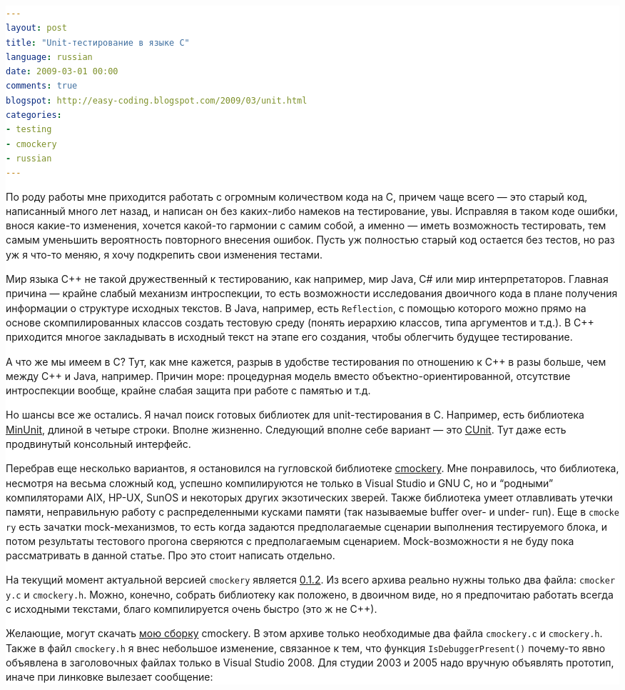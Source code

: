 ```yaml
---
layout: post
title: "Unit-тестирование в языке С"
language: russian
date: 2009-03-01 00:00
comments: true
blogspot: http://easy-coding.blogspot.com/2009/03/unit.html
categories:
- testing
- cmockery
- russian
---
```

По роду работы мне приходится работать с огромным количеством кода на С, причем чаще всего — это старый код, написанный много лет назад, и написан он без каких-либо намеков на тестирование, увы.
Исправляя в таком коде ошибки, внося какие-то изменения, хочется какой-то гармонии с самим собой, а именно — иметь возможность тестировать, тем самым уменьшить вероятность повторного внесения ошибок. Пусть уж полностью старый код остается без тестов, но раз уж я что-то меняю, я хочу подкрепить свои изменения тестами.

Мир языка С++ не такой дружественный к тестированию, как например, мир Java, C# или мир интерпретаторов. Главная причина — крайне слабый механизм интроспекции, то есть возможности исследования двоичного кода в плане получения информации о структуре исходных текстов. В Java, например, есть `Reflection`, с помощью которого можно прямо на основе скомпилированных классов создать тестовую среду (понять иерархию классов, типа аргументов и т.д.). В С++ приходится многое закладывать в исходный текст на этапе его создания, чтобы облегчить будущее тестирование.

А что же мы имеем в С? Тут, как мне кажется, разрыв в удобстве тестирования по отношению к С++ в разы больше, чем между С++ и Java, например. Причин море: процедурная модель вместо объектно-ориентированной, отсутствие интроспекции вообще, крайне слабая защита при работе с памятью и т.д.

Но шансы все же остались. Я начал поиск готовых библиотек для unit-тестирования в С. Например, есть библиотека [MinUnit][], длиной в четыре строки. Вполне жизненно. Следующий вполне себе вариант — это [CUnit][]. Тут даже есть продвинутый консольный интерфейс.

[MinUnit]: http://www.jera.com/techinfo/jtns/jtn002.html
[CUnit]: http://cunit.sourceforge.net/

Перебрав еще несколько вариантов, я остановился на гугловской библиотеке [cmockery][]. Мне понравилось, что библиотека, несмотря на весьма сложный код, успешно компилируются не только в Visual Studio и GNU C, но и “родными” компиляторами AIX, HP-UX, SunOS и некоторых других экзотических зверей. Также библиотека умеет отлавливать утечки памяти, неправильную работу с распределенными кусками памяти (так называемые buffer over- и under- run). Еще в `cmockery` есть зачатки mock-механизмов, то есть когда задаются предполагаемые сценарии выполнения тестируемого блока, и потом результаты тестового прогона сверяются с предполагаемым сценарием. Mock-возможности я не буду пока рассматривать в данной статье. Про это стоит написать отдельно.

[cmockery]: http://code.google.com/p/cmockery/

На текущий момент актуальной версией `cmockery` является [0.1.2][cmockery 0.1.2]. Из всего архива реально нужны только два файла: `cmockery.c` и `cmockery.h`. Можно, конечно, собрать библиотеку как положено, в двоичном виде, но я предпочитаю работать всегда с исходными текстами, благо компилируется очень быстро (это ж не С++).

[cmockery 0.1.2]: http://cmockery.googlecode.com/files/cmockery-0.1.2.tar.gz

Желающие, могут скачать [мою сборку][Моя сборка cmockery]  cmockery. В этом архиве только необходимые два файла `cmockery.c` и `cmockery.h`. Также в файл `cmockery.h` я внес небольшое изменение, связанное к тем, что функция `IsDebuggerPresent()` почему-то явно объявлена в заголовочных файлах только в Visual Studio 2008. Для студии 2003 и 2005 надо вручную объявлять прототип, иначе при линковке вылезает сообщение:


[Моя сборка cmockery]: /downloads/cmockery-0.1.2-vs.zip
[xUnit]: http://en.wikipedia.org/wiki/Unit_testing
[valgrind]: http://valgrind.org/